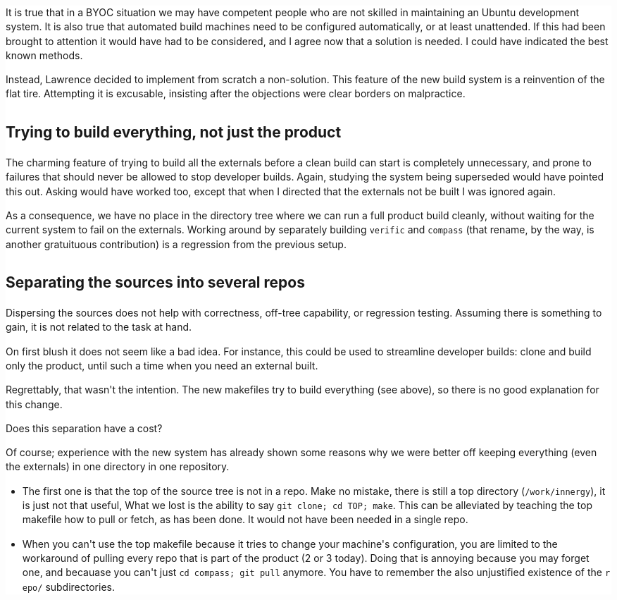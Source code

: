It is true that in a BYOC situation we may have competent people who are not
skilled in maintaining an Ubuntu development system. It is also true that
automated build machines need to be configured automatically, or at least
unattended. If this had been brought to attention it would have had to be
considered, and I agree now that a solution is needed. I could have indicated
the best known methods.

Instead, Lawrence decided to implement from scratch a non-solution. This
feature of the new build system is a reinvention of the flat tire. Attempting
it is excusable, insisting after the objections were clear borders on
malpractice.


## Trying to build everything, not just the product

The charming feature of trying to build all the externals before a clean build
can start is completely unnecessary, and prone to failures that should never
be allowed to stop developer builds. Again, studying the system being
superseded would have pointed this out. Asking would have worked too, except
that when I directed that the externals not be built I was ignored again.

As a consequence, we have no place in the directory tree where we can run a
full product build cleanly, without waiting for the current system to fail on
the externals. Working around by separately building `verific` and `compass`
(that rename, by the way, is another gratuituous contribution) is a regression
from the previous setup.


## Separating the sources into several repos

Dispersing the sources does not help with correctness, off-tree capability, or
regression testing. Assuming there is something to gain, it is not related to
the task at hand.

On first blush it does not seem like a bad idea. For instance, this could be
used to streamline developer builds: clone and build only the product, until
such a time when you need an external built.

Regrettably, that wasn't the intention. The new makefiles try to build
everything (see above), so there is no good explanation for this change.

Does this separation have a cost?

Of course; experience with the new system has already shown some reasons why
we were better off keeping everything (even the externals) in one directory in
one repository.

  * The first one is that the top of the source tree is not in a repo. Make no
    mistake, there is still a top directory (`/work/innergy`), it is just not
    that useful, What we lost is the ability to say `git clone; cd TOP; make`.
    This can be alleviated by teaching the top makefile how to pull or
    fetch, as has been done. It would not have been needed in a single repo.
    
  * When you can't use the top makefile because it tries to change your
    machine's configuration, you are limited to the workaround of pulling
    every repo that is part of the product (2 or 3 today). Doing that is
    annoying because you may forget one, and becauase you can't just `cd
    compass; git pull` anymore. You have to remember the also unjustified
    existence of the `repo/` subdirectories.
    